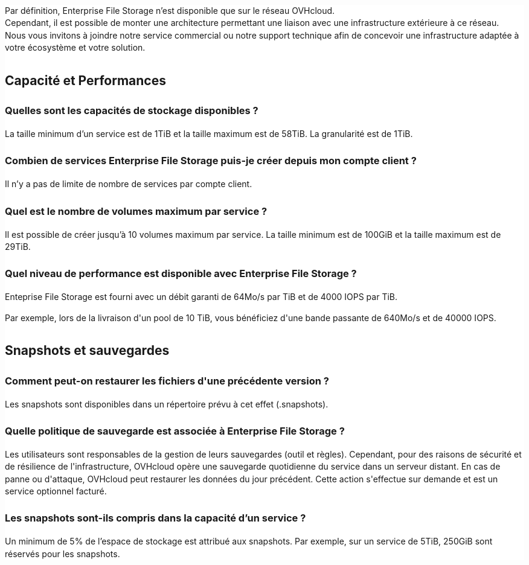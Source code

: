 Par définition, Enterprise File Storage n’est disponible que sur le réseau OVHcloud.<br>
Cependant, il est possible de monter une architecture permettant une liaison avec une infrastructure extérieure à ce réseau.<br>
Nous vous invitons à joindre notre service commercial ou notre support technique afin de concevoir une infrastructure adaptée à votre écosystème et votre solution. 

## Capacité et Performances

### Quelles sont les capacités de stockage disponibles ?

La taille minimum d’un service est de 1TiB et la taille maximum est de 58TiB. La granularité est de 1TiB.

### Combien de services Enterprise File Storage puis-je créer depuis mon compte client ?

Il n’y a pas de limite de nombre de services par compte client.

### Quel est le nombre de volumes maximum par service ?

Il est possible de créer jusqu’à 10 volumes maximum par service. La taille minimum est de 100GiB et la taille maximum est de 29TiB.

### Quel niveau de performance est disponible avec Enterprise File Storage ?

Enteprise File Storage est fourni avec un débit garanti de 64Mo/s par TiB et de 4000 IOPS par TiB.

Par exemple, lors de la livraison d'un pool de 10 TiB, vous bénéficiez d'une bande passante de 640Mo/s et de 40000 IOPS.

## Snapshots et sauvegardes

### Comment peut-on restaurer les fichiers d'une précédente version ?

Les snapshots sont disponibles dans un répertoire prévu à cet effet (.snapshots).

### Quelle politique de sauvegarde est associée à Enterprise File Storage ?

Les utilisateurs sont responsables de la gestion de leurs sauvegardes (outil et règles). Cependant, pour des raisons de sécurité et de résilience de l'infrastructure, OVHcloud opère une sauvegarde quotidienne du service dans un serveur distant. En cas de panne ou d'attaque, OVHcloud peut restaurer les données du jour précédent. Cette action s'effectue sur demande et est un service optionnel facturé.

### Les snapshots sont-ils compris dans la capacité d’un service ?

Un minimum de 5% de l’espace de stockage est attribué aux snapshots. Par exemple, sur un service de 5TiB, 250GiB sont réservés pour les snapshots.
